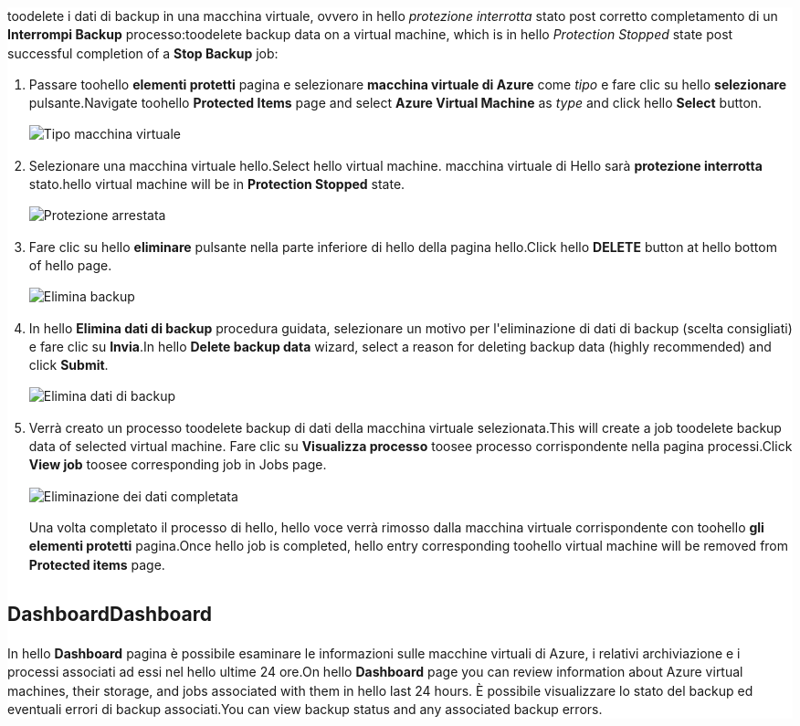 <span data-ttu-id="3117d-193">toodelete i dati di backup in una macchina virtuale, ovvero in hello *protezione interrotta* stato post corretto completamento di un **Interrompi Backup** processo:</span><span class="sxs-lookup"><span data-stu-id="3117d-193">toodelete backup data on a virtual machine, which is in hello *Protection Stopped* state post successful completion of a **Stop Backup** job:</span></span>

1. <span data-ttu-id="3117d-194">Passare toohello **elementi protetti** pagina e selezionare **macchina virtuale di Azure** come *tipo* e fare clic su hello **selezionare** pulsante.</span><span class="sxs-lookup"><span data-stu-id="3117d-194">Navigate toohello **Protected Items** page and select **Azure Virtual Machine** as *type* and click hello **Select** button.</span></span>

    ![Tipo macchina virtuale](./media/backup-azure-manage-vms/vm-type.png)
2. <span data-ttu-id="3117d-196">Selezionare una macchina virtuale hello.</span><span class="sxs-lookup"><span data-stu-id="3117d-196">Select hello virtual machine.</span></span> <span data-ttu-id="3117d-197">macchina virtuale di Hello sarà **protezione interrotta** stato.</span><span class="sxs-lookup"><span data-stu-id="3117d-197">hello virtual machine will be in **Protection Stopped** state.</span></span>

    ![Protezione arrestata](./media/backup-azure-manage-vms/protection-stopped-b.png)
3. <span data-ttu-id="3117d-199">Fare clic su hello **eliminare** pulsante nella parte inferiore di hello della pagina hello.</span><span class="sxs-lookup"><span data-stu-id="3117d-199">Click hello **DELETE** button at hello bottom of hello page.</span></span>

    ![Elimina backup](./media/backup-azure-manage-vms/delete-backup.png)
4. <span data-ttu-id="3117d-201">In hello **Elimina dati di backup** procedura guidata, selezionare un motivo per l'eliminazione di dati di backup (scelta consigliati) e fare clic su **Invia**.</span><span class="sxs-lookup"><span data-stu-id="3117d-201">In hello **Delete backup data** wizard, select a reason for deleting backup data (highly recommended) and click **Submit**.</span></span>

    ![Elimina dati di backup](./media/backup-azure-manage-vms/delete-backup-data.png)
5. <span data-ttu-id="3117d-203">Verrà creato un processo toodelete backup di dati della macchina virtuale selezionata.</span><span class="sxs-lookup"><span data-stu-id="3117d-203">This will create a job toodelete backup data of selected virtual machine.</span></span> <span data-ttu-id="3117d-204">Fare clic su **Visualizza processo** toosee processo corrispondente nella pagina processi.</span><span class="sxs-lookup"><span data-stu-id="3117d-204">Click **View job** toosee corresponding job in Jobs page.</span></span>

    ![Eliminazione dei dati completata](./media/backup-azure-manage-vms/delete-data-success.png)

    <span data-ttu-id="3117d-206">Una volta completato il processo di hello, hello voce verrà rimosso dalla macchina virtuale corrispondente con toohello **gli elementi protetti** pagina.</span><span class="sxs-lookup"><span data-stu-id="3117d-206">Once hello job is completed, hello entry corresponding toohello virtual machine will be removed from **Protected items** page.</span></span>

## <a name="dashboard"></a><span data-ttu-id="3117d-207">Dashboard</span><span class="sxs-lookup"><span data-stu-id="3117d-207">Dashboard</span></span>
<span data-ttu-id="3117d-208">In hello **Dashboard** pagina è possibile esaminare le informazioni sulle macchine virtuali di Azure, i relativi archiviazione e i processi associati ad essi nel hello ultime 24 ore.</span><span class="sxs-lookup"><span data-stu-id="3117d-208">On hello **Dashboard** page you can review information about Azure virtual machines, their storage, and jobs associated with them in hello last 24 hours.</span></span> <span data-ttu-id="3117d-209">È possibile visualizzare lo stato del backup ed eventuali errori di backup associati.</span><span class="sxs-lookup"><span data-stu-id="3117d-209">You can view backup status and any associated backup errors.</span></span>
